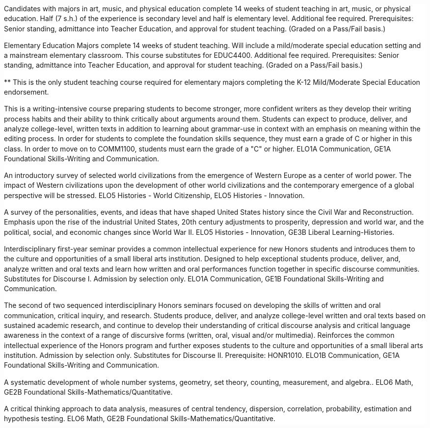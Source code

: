 Candidates with majors in art, music, and physical education complete 14 weeks of student teaching in art, music, or physical education. Half (7 s.h.) of the experience is secondary level and half is elementary level. Additional fee required. Prerequisites: Senior standing, admittance into Teacher Education, and approval for student teaching. (Graded on a Pass/Fail basis.)

Elementary Education Majors complete 14 weeks of student teaching. Will include a mild/moderate special education setting and a mainstream elementary classroom. This course substitutes for EDUC4400. Additional fee required. Prerequisites: Senior standing, admittance into Teacher Education, and approval for student teaching. (Graded on a Pass/Fail basis.) 



** This is the only student teaching course required for elementary majors completing the K-12 Mild/Moderate Special Education endorsement.

This is a writing-intensive course preparing students to become stronger, more confident writers as they develop their writing process habits and their ability to think critically about arguments around them. Students can expect to produce, deliver, and analyze college-level, written texts in addition to learning about grammar-use in context with an emphasis on meaning within the editing process. In order for students to complete the foundation skills sequence, they must earn a grade of C or higher in this class. In order to move on to COMM1100, students must earn the grade of a "C" or higher. ELO1A Communication, GE1A Foundational Skills-Writing and Communication.

An introductory survey of selected world civilizations from the emergence of Western Europe as a center of world power. The impact of Western civilizations upon the development of other world civilizations and the contemporary emergence of a global perspective will be stressed. ELO5 Histories - World Citizenship, ELO5 Histories - Innovation.

A survey of the personalities, events, and ideas that have shaped United States history since the Civil War and Reconstruction. Emphasis upon the rise of the industrial United States, 20th century adjustments to prosperity, depression and world war, and the political, social, and economic changes since World War II. ELO5 Histories - Innovation, GE3B Liberal Learning-Histories.

Interdisciplinary first-year seminar provides a common intellectual experience for new Honors students and introduces them to the culture and opportunities of a small liberal arts institution. Designed to help exceptional students produce, deliver, and, analyze written and oral texts and learn how written and oral performances function together in specific discourse communities. Substitutes for Discourse I. Admission by selection only. ELO1A Communication, GE1B Foundational Skills-Writing and Communication.

The second of two sequenced interdisciplinary Honors seminars focused on developing the skills of written and oral communication, critical inquiry, and research. Students produce, deliver, and analyze college-level written and oral texts based on sustained academic research, and continue to develop their understanding of critical discourse analysis and critical language awareness in the context of a range of discursive forms (written, oral, visual and/or multimedia). Reinforces the common intellectual experience of the Honors program and further exposes students to the culture and opportunities of a small liberal arts institution. Admission by selection only. Substitutes for Discourse II. Prerequisite: HONR1010. ELO1B Communication, GE1A Foundational Skills-Writing and Communication.

A systematic development of whole number systems, geometry, set theory, counting, measurement, and algebra.. ELO6 Math, GE2B Foundational Skills-Mathematics/Quantitative.

A critical thinking approach to data analysis, measures of central tendency, dispersion, correlation, probability, estimation and hypothesis testing. ELO6 Math, GE2B Foundational Skills-Mathematics/Quantitative.
